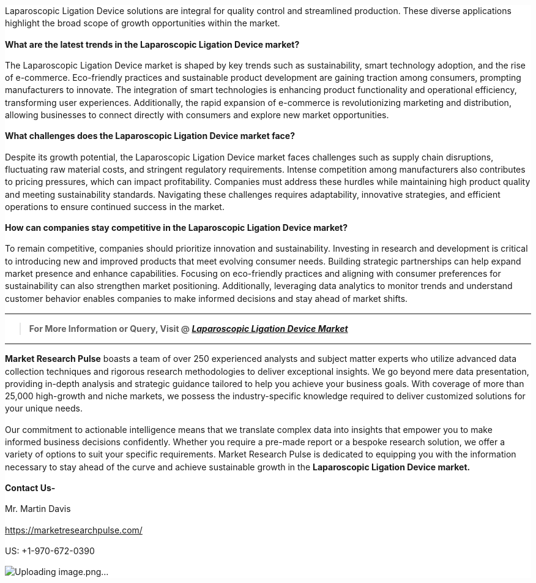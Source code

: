 Laparoscopic Ligation Device solutions are integral for quality control and streamlined production. These diverse applications highlight the broad scope of growth opportunities within the market.</p><p><strong>What are the latest trends in the Laparoscopic Ligation Device market?</strong></p><p>The Laparoscopic Ligation Device market is shaped by key trends such as sustainability, smart technology adoption, and the rise of e-commerce. Eco-friendly practices and sustainable product development are gaining traction among consumers, prompting manufacturers to innovate. The integration of smart technologies is enhancing product functionality and operational efficiency, transforming user experiences. Additionally, the rapid expansion of e-commerce is revolutionizing marketing and distribution, allowing businesses to connect directly with consumers and explore new market opportunities.</p><p><strong>What challenges does the Laparoscopic Ligation Device market face?</strong></p><p>Despite its growth potential, the Laparoscopic Ligation Device market faces challenges such as supply chain disruptions, fluctuating raw material costs, and stringent regulatory requirements. Intense competition among manufacturers also contributes to pricing pressures, which can impact profitability. Companies must address these hurdles while maintaining high product quality and meeting sustainability standards. Navigating these challenges requires adaptability, innovative strategies, and efficient operations to ensure continued success in the market.</p><p><strong>How can companies stay competitive in the Laparoscopic Ligation Device market?</strong></p><p>To remain competitive, companies should prioritize innovation and sustainability. Investing in research and development is critical to introducing new and improved products that meet evolving consumer needs. Building strategic partnerships can help expand market presence and enhance capabilities. Focusing on eco-friendly practices and aligning with consumer preferences for sustainability can also strengthen market positioning. Additionally, leveraging data analytics to monitor trends and understand customer behavior enables companies to make informed decisions and stay ahead of market shifts.</p><hr /><blockquote><p><strong>For More Information or Query, Visit @&nbsp;<em><a href="https://marketresearchpulse.com/report/28371/laparoscopic-ligation-device-market?utm_source=Linkedin&utm_medium=019">Laparoscopic Ligation Device Market</a></em></strong></p></blockquote><hr /><p><strong>Market Research Pulse</strong> boasts a team of over 250 experienced analysts and subject matter experts who utilize advanced data collection techniques and rigorous research methodologies to deliver exceptional insights. We go beyond mere data presentation, providing in-depth analysis and strategic guidance tailored to help you achieve your business goals. With coverage of more than 25,000 high-growth and niche markets, we possess the industry-specific knowledge required to deliver customized solutions for your unique needs.</p><p>Our commitment to actionable intelligence means that we translate complex data into insights that empower you to make informed business decisions confidently. Whether you require a pre-made report or a bespoke research solution, we offer a variety of options to suit your specific requirements. Market Research Pulse is dedicated to equipping you with the information necessary to stay ahead of the curve and achieve sustainable growth in the <strong>Laparoscopic Ligation Device market.</strong></p><p><strong>Contact Us-</strong></p><p>Mr. Martin Davis</p><p>https://marketresearchpulse.com/</p><p>US: +1-970-672-0390</p>
![Uploading image.png…]()
